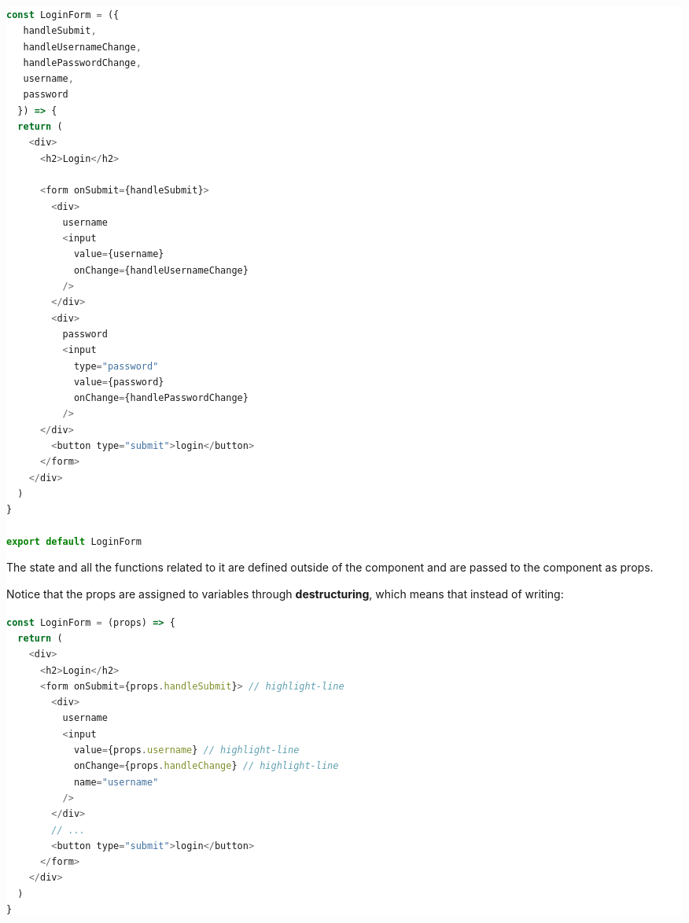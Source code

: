 ```js
const LoginForm = ({
   handleSubmit,
   handleUsernameChange,
   handlePasswordChange,
   username,
   password
  }) => {
  return (
    <div>
      <h2>Login</h2>

      <form onSubmit={handleSubmit}>
        <div>
          username
          <input
            value={username}
            onChange={handleUsernameChange}
          />
        </div>
        <div>
          password
          <input
            type="password"
            value={password}
            onChange={handlePasswordChange}
          />
      </div>
        <button type="submit">login</button>
      </form>
    </div>
  )
}

export default LoginForm
```

The state and all the functions related to it are defined outside of the component and are passed to the component as props.

Notice that the props are assigned to variables through **destructuring**, which means that instead of writing:

```js
const LoginForm = (props) => {
  return (
    <div>
      <h2>Login</h2>
      <form onSubmit={props.handleSubmit}> // highlight-line
        <div>
          username
          <input
            value={props.username} // highlight-line
            onChange={props.handleChange} // highlight-line
            name="username"
          />
        </div>
        // ...
        <button type="submit">login</button>
      </form>
    </div>
  )
}
```
